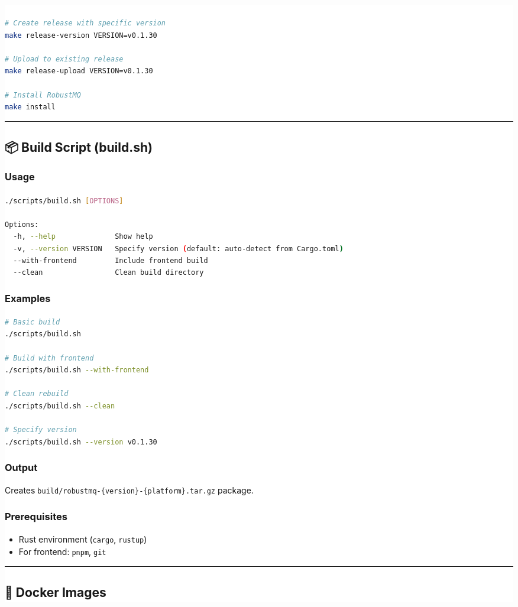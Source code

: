 ```bash

# Create release with specific version
make release-version VERSION=v0.1.30

# Upload to existing release
make release-upload VERSION=v0.1.30

# Install RobustMQ
make install
```

---

## 📦 Build Script (build.sh)

### Usage
```bash
./scripts/build.sh [OPTIONS]

Options:
  -h, --help              Show help
  -v, --version VERSION   Specify version (default: auto-detect from Cargo.toml)
  --with-frontend         Include frontend build
  --clean                 Clean build directory
```

### Examples
```bash
# Basic build
./scripts/build.sh

# Build with frontend
./scripts/build.sh --with-frontend

# Clean rebuild
./scripts/build.sh --clean

# Specify version
./scripts/build.sh --version v0.1.30
```

### Output
Creates `build/robustmq-{version}-{platform}.tar.gz` package.

### Prerequisites
- Rust environment (`cargo`, `rustup`)
- For frontend: `pnpm`, `git`

---

## 🐳 Docker Images
